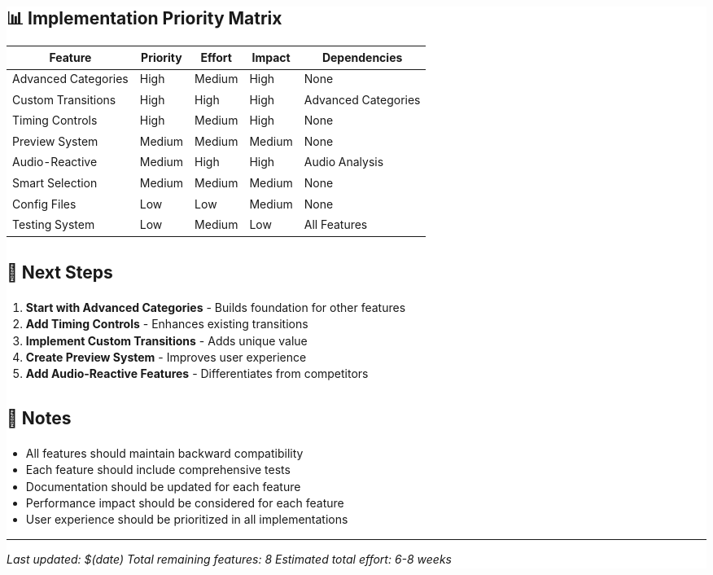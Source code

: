 
## 📊 Implementation Priority Matrix

| Feature | Priority | Effort | Impact | Dependencies |
|---------|----------|--------|--------|--------------|
| Advanced Categories | High | Medium | High | None |
| Custom Transitions | High | High | High | Advanced Categories |
| Timing Controls | High | Medium | High | None |
| Preview System | Medium | Medium | Medium | None |
| Audio-Reactive | Medium | High | High | Audio Analysis |
| Smart Selection | Medium | Medium | Medium | None |
| Config Files | Low | Low | Medium | None |
| Testing System | Low | Medium | Low | All Features |

## 🎯 Next Steps

1. **Start with Advanced Categories** - Builds foundation for other features
2. **Add Timing Controls** - Enhances existing transitions
3. **Implement Custom Transitions** - Adds unique value
4. **Create Preview System** - Improves user experience
5. **Add Audio-Reactive Features** - Differentiates from competitors

## 📝 Notes

- All features should maintain backward compatibility
- Each feature should include comprehensive tests
- Documentation should be updated for each feature
- Performance impact should be considered for each feature
- User experience should be prioritized in all implementations

---

*Last updated: $(date)*
*Total remaining features: 8*
*Estimated total effort: 6-8 weeks*
